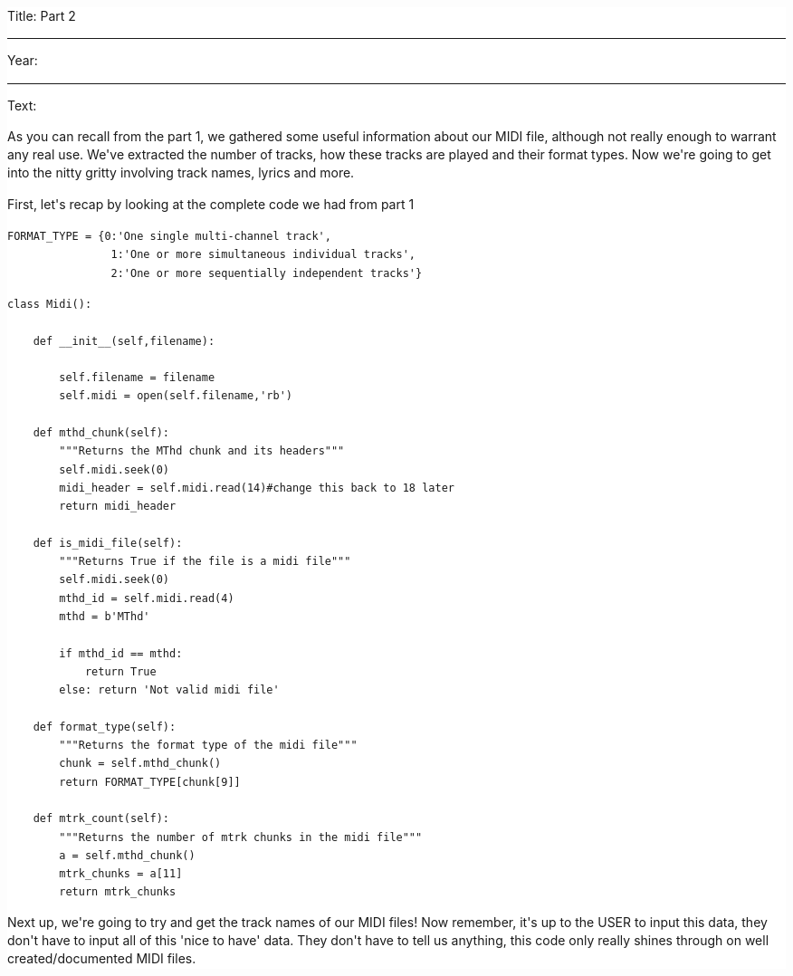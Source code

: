 Title: Part 2

----

Year: 

----

Text: 

As you can recall from the part 1, we gathered some useful information about our MIDI file, although not really enough to warrant any real use. We've extracted the number of tracks, how these tracks are played and their format types. Now we're going to get into the nitty gritty involving track names, lyrics and more.


First, let's recap by looking at the complete code we had from part 1
```
FORMAT_TYPE = {0:'One single multi-channel track',
                1:'One or more simultaneous individual tracks',
                2:'One or more sequentially independent tracks'}
```
```
class Midi():

    def __init__(self,filename):

        self.filename = filename
        self.midi = open(self.filename,'rb')
       
    def mthd_chunk(self):
        """Returns the MThd chunk and its headers"""
        self.midi.seek(0)
        midi_header = self.midi.read(14)#change this back to 18 later
        return midi_header
       
    def is_midi_file(self):
        """Returns True if the file is a midi file"""
        self.midi.seek(0)
        mthd_id = self.midi.read(4)
        mthd = b'MThd'
       
        if mthd_id == mthd:
            return True
        else: return 'Not valid midi file'
           
    def format_type(self):
        """Returns the format type of the midi file"""
        chunk = self.mthd_chunk()
        return FORMAT_TYPE[chunk[9]]

    def mtrk_count(self):
        """Returns the number of mtrk chunks in the midi file"""
        a = self.mthd_chunk()
        mtrk_chunks = a[11]
        return mtrk_chunks
```
Next up, we're going to try and get the track names of our MIDI files!
Now remember, it's up to the USER to input this data, they don't have to input all of this 'nice to have' data. They don't have to tell us anything, this code only really shines through on well created/documented MIDI files.
